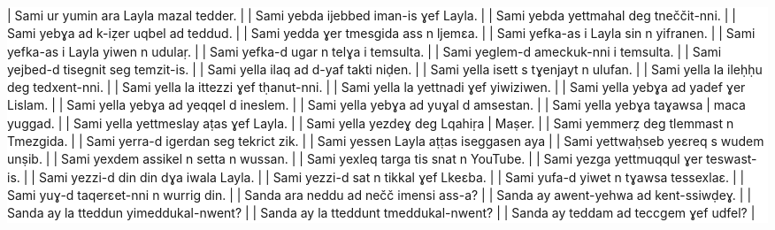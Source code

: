 | Sami ur yumin ara Layla mazal tedder. |
| Sami yebda ijebbed iman-is ɣef Layla. |
| Sami yebda yettmahal deg tneččit-nni. |
| Sami yebɣa ad k-iẓer uqbel ad teddud. |
| Sami yedda ɣer tmesgida ass n ljemɛa. |
| Sami yefka-as i Layla sin n yifranen. |
| Sami yefka-as i Layla yiwen n udulaṛ. |
| Sami yefka-d ugar n telɣa i temsulta. |
| Sami yeglem-d ameckuk-nni i temsulta. |
| Sami yejbed-d tisegnit seg temzit-is. |
| Sami yella ilaq ad d-yaf takti niḍen. |
| Sami yella isett s tɣenjayt n ulufan. |
| Sami yella la ileḥḥu deg tedxent-nni. |
| Sami yella la ittezzi ɣef tḥanut-nni. |
| Sami yella la yettnadi ɣef yiwiziwen. |
| Sami yella yebɣa ad yadef ɣer Lislam. |
| Sami yella yebɣa ad yeqqel d ineslem. |
| Sami yella yebɣa ad yuɣal d amsestan. |
| Sami yella yebɣa taɣawsa | maca yuggad. |
| Sami yella yettmeslay aṭas ɣef Layla. |
| Sami yella yezdeɣ deg Lqahiṛa |  Maṣer. |
| Sami yemmerẓ deg tlemmast n Tmezgida. |
| Sami yerra-d igerdan seg tekrict zik. |
| Sami yessen Layla aṭṭas iseggasen aya |
| Sami yettwaḥseb yeɛreq s wudem unṣib. |
| Sami yexdem assikel n setta n wussan. |
| Sami yexleq targa tis snat n YouTube. |
| Sami yezga yettmuqqul ɣer teswast-is. |
| Sami yezzi-d din din dɣa iwala Layla. |
| Sami yezzi-d sat n tikkal ɣef Lkeɛba. |
| Sami yufa-d yiwet n tɣawsa tessexlaɛ. |
| Sami yuɣ-d taqerɛet-nni n wurrig din. |
| Sanda ara neddu ad nečč imensi ass-a? |
| Sanda ay awent-yehwa ad kent-ssiwḍeɣ. |
| Sanda ay la tteddun yimeddukal-nwent? |
| Sanda ay la tteddunt tmeddukal-nwent? |
| Sanda ay teddam ad teccgem ɣef udfel? |
